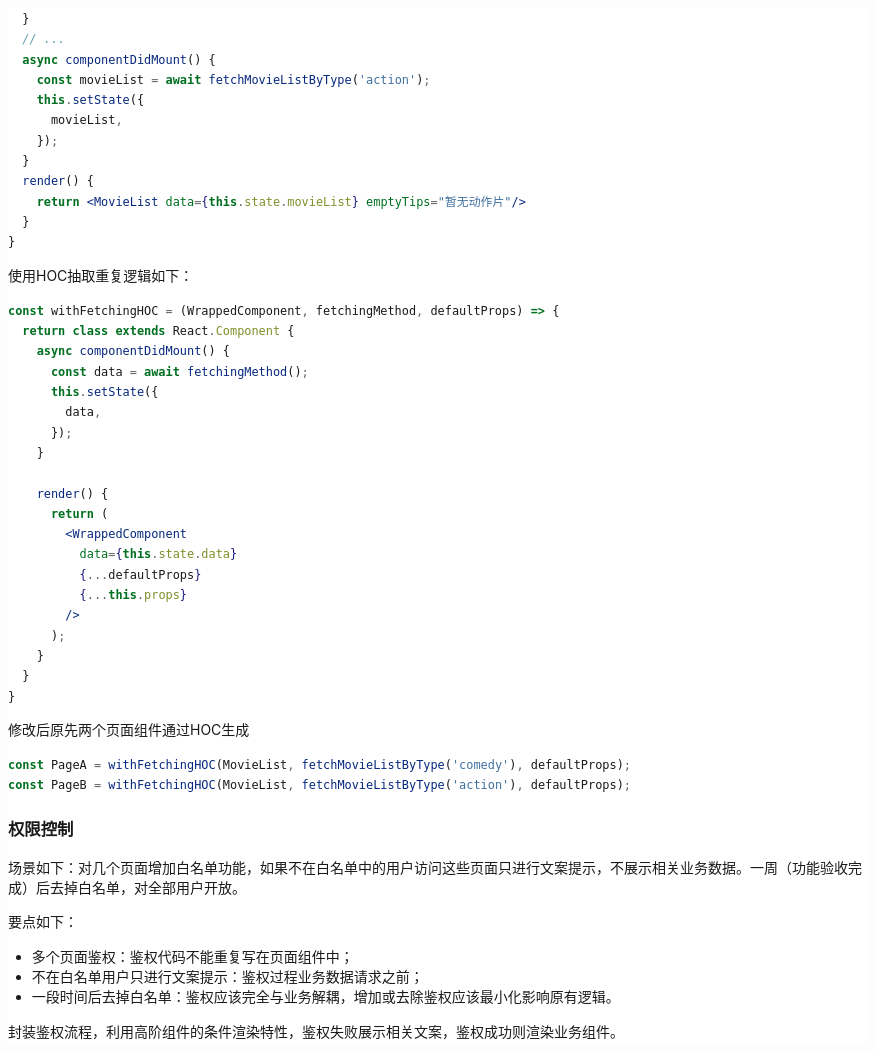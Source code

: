 ```jsx
  }
  // ...
  async componentDidMount() {
    const movieList = await fetchMovieListByType('action');
    this.setState({
      movieList,
    });
  }
  render() {
    return <MovieList data={this.state.movieList} emptyTips="暂无动作片"/>
  }
}
```

使用HOC抽取重复逻辑如下：
```jsx
const withFetchingHOC = (WrappedComponent, fetchingMethod, defaultProps) => {
  return class extends React.Component {
    async componentDidMount() {
      const data = await fetchingMethod();
      this.setState({
        data,
      });
    }
    
    render() {
      return (
        <WrappedComponent 
          data={this.state.data} 
          {...defaultProps} 
          {...this.props} 
        />
      );
    }
  }
}
```

修改后原先两个页面组件通过HOC生成
```jsx
const PageA = withFetchingHOC(MovieList, fetchMovieListByType('comedy'), defaultProps);
const PageB = withFetchingHOC(MovieList, fetchMovieListByType('action'), defaultProps);
```

### 权限控制
场景如下：对几个页面增加白名单功能，如果不在白名单中的用户访问这些页面只进行文案提示，不展示相关业务数据。一周（功能验收完成）后去掉白名单，对全部用户开放。

要点如下：
- 多个页面鉴权：鉴权代码不能重复写在页面组件中；
- 不在白名单用户只进行文案提示：鉴权过程业务数据请求之前；
- 一段时间后去掉白名单：鉴权应该完全与业务解耦，增加或去除鉴权应该最小化影响原有逻辑。

封装鉴权流程，利用高阶组件的条件渲染特性，鉴权失败展示相关文案，鉴权成功则渲染业务组件。
